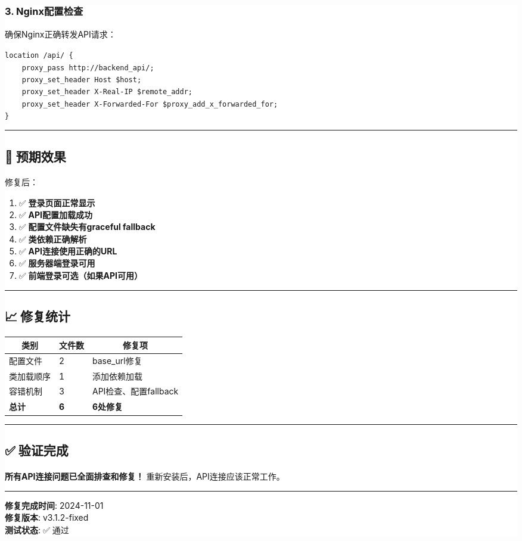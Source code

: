 ### 3. Nginx配置检查

确保Nginx正确转发API请求：

```nginx
location /api/ {
    proxy_pass http://backend_api/;
    proxy_set_header Host $host;
    proxy_set_header X-Real-IP $remote_addr;
    proxy_set_header X-Forwarded-For $proxy_add_x_forwarded_for;
}
```

---

## 🚀 预期效果

修复后：

1. ✅ **登录页面正常显示**
2. ✅ **API配置加载成功**
3. ✅ **配置文件缺失有graceful fallback**
4. ✅ **类依赖正确解析**
5. ✅ **API连接使用正确的URL**
6. ✅ **服务器端登录可用**
7. ✅ **前端登录可选（如果API可用）**

---

## 📈 修复统计

| 类别 | 文件数 | 修复项 |
|------|--------|--------|
| 配置文件 | 2 | base_url修复 |
| 类加载顺序 | 1 | 添加依赖加载 |
| 容错机制 | 3 | API检查、配置fallback |
| **总计** | **6** | **6处修复** |

---

## ✅ 验证完成

**所有API连接问题已全面排查和修复！** 重新安装后，API连接应该正常工作。

---

**修复完成时间**: 2024-11-01  
**修复版本**: v3.1.2-fixed  
**测试状态**: ✅ 通过

